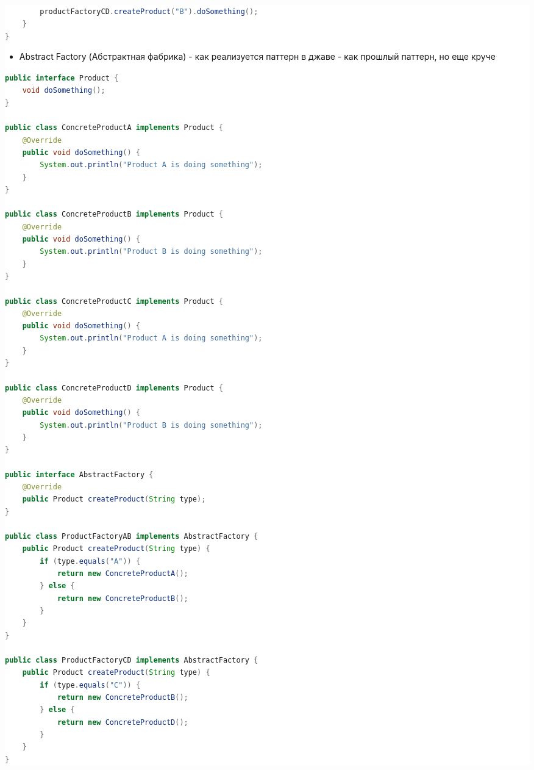 ```java
        productFactoryCD.createProduct("B").doSomething();
    }
}
```

- Abstract Factory (Абстрактная фабрика) - как реализуется паттерн в джаве - как прошлый паттерн, но еще круче
```java
public interface Product {
    void doSomething();
}

public class ConcreteProductA implements Product {
    @Override
    public void doSomething() {
        System.out.println("Product A is doing something");
    }
}

public class ConcreteProductB implements Product {
    @Override
    public void doSomething() {
        System.out.println("Product B is doing something");
    }
}

public class ConcreteProductC implements Product {
    @Override
    public void doSomething() {
        System.out.println("Product A is doing something");
    }
}

public class ConcreteProductD implements Product {
    @Override
    public void doSomething() {
        System.out.println("Product B is doing something");
    }
}

public interface AbstractFactory {
    @Override
    public Product createProduct(String type);
}

public class ProductFactoryAB implements AbstractFactory {
    public Product createProduct(String type) {
        if (type.equals("A")) {
            return new ConcreteProductA();
        } else {
            return new ConcreteProductB();
        }
    }
}

public class ProductFactoryCD implements AbstractFactory {
    public Product createProduct(String type) {
        if (type.equals("C")) {
            return new ConcreteProductB();
        } else {
            return new ConcreteProductD();
        }
    }
}
```